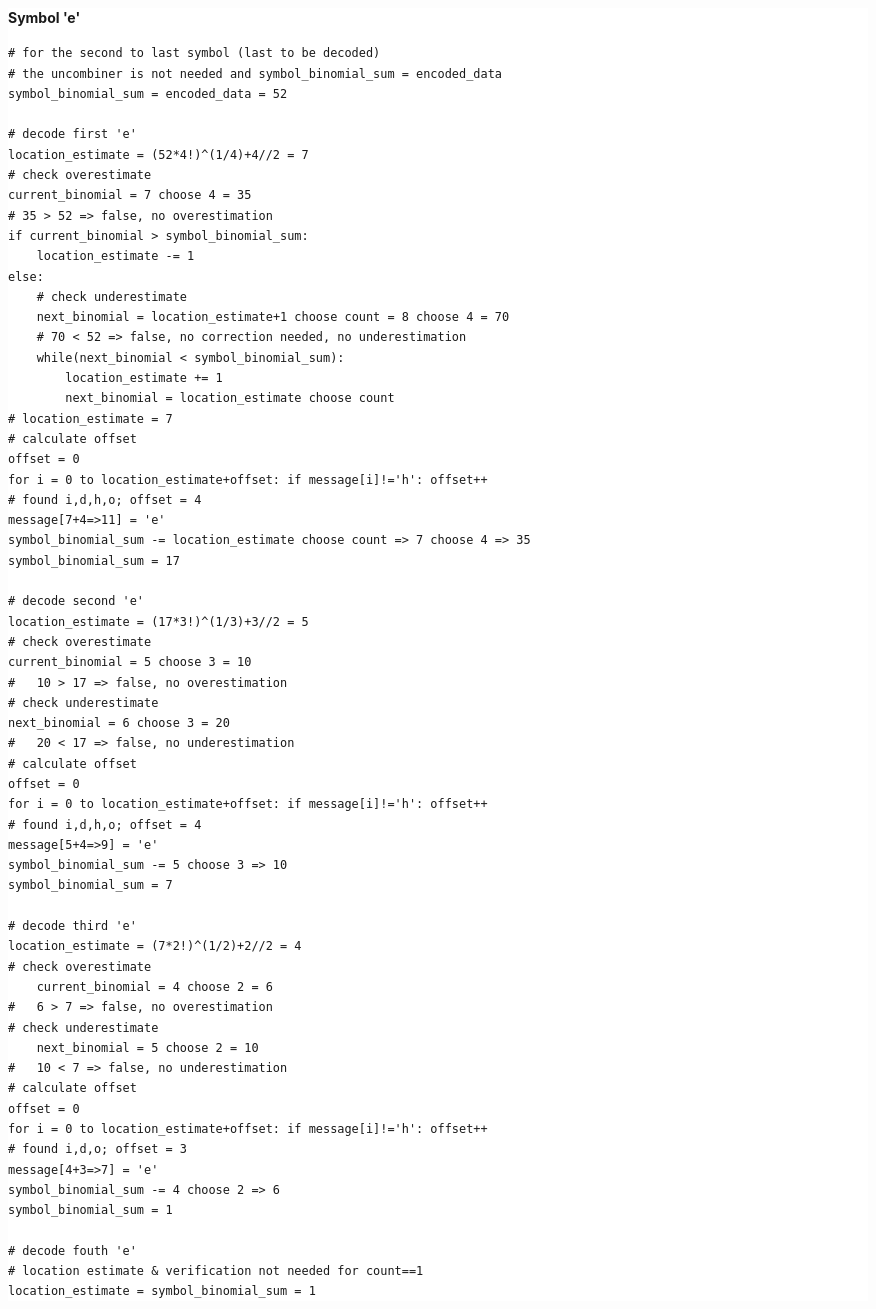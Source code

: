 **Symbol 'e'**
```
# for the second to last symbol (last to be decoded)
# the uncombiner is not needed and symbol_binomial_sum = encoded_data
symbol_binomial_sum = encoded_data = 52

# decode first 'e'
location_estimate = (52*4!)^(1/4)+4//2 = 7
# check overestimate
current_binomial = 7 choose 4 = 35
# 35 > 52 => false, no overestimation
if current_binomial > symbol_binomial_sum:
    location_estimate -= 1
else:
    # check underestimate
    next_binomial = location_estimate+1 choose count = 8 choose 4 = 70
    # 70 < 52 => false, no correction needed, no underestimation
    while(next_binomial < symbol_binomial_sum):
        location_estimate += 1
        next_binomial = location_estimate choose count
# location_estimate = 7
# calculate offset
offset = 0
for i = 0 to location_estimate+offset: if message[i]!='h': offset++
# found i,d,h,o; offset = 4     
message[7+4=>11] = 'e'
symbol_binomial_sum -= location_estimate choose count => 7 choose 4 => 35
symbol_binomial_sum = 17

# decode second 'e'
location_estimate = (17*3!)^(1/3)+3//2 = 5
# check overestimate
current_binomial = 5 choose 3 = 10
#   10 > 17 => false, no overestimation
# check underestimate
next_binomial = 6 choose 3 = 20
#   20 < 17 => false, no underestimation
# calculate offset
offset = 0
for i = 0 to location_estimate+offset: if message[i]!='h': offset++
# found i,d,h,o; offset = 4     
message[5+4=>9] = 'e'
symbol_binomial_sum -= 5 choose 3 => 10
symbol_binomial_sum = 7

# decode third 'e'
location_estimate = (7*2!)^(1/2)+2//2 = 4
# check overestimate
    current_binomial = 4 choose 2 = 6
#   6 > 7 => false, no overestimation
# check underestimate
    next_binomial = 5 choose 2 = 10
#   10 < 7 => false, no underestimation
# calculate offset
offset = 0
for i = 0 to location_estimate+offset: if message[i]!='h': offset++
# found i,d,o; offset = 3
message[4+3=>7] = 'e'
symbol_binomial_sum -= 4 choose 2 => 6
symbol_binomial_sum = 1

# decode fouth 'e'
# location estimate & verification not needed for count==1
location_estimate = symbol_binomial_sum = 1
```

[^1]: The order of iteration through the frequency table must be consistent and repeatable for decoding.  The provided code iterates in order of ascending symbol count followed by symbol itself to resolve duplicate counts.  This sort is used since more symbol occurrences means more operations required to encode.
[^2]: In the provided code this is optimized, the offset is set to the total number of symbols placed and working backwards from the end of the message we subtract every symbol placed from that offset, to arrive at the same result as the naive solution